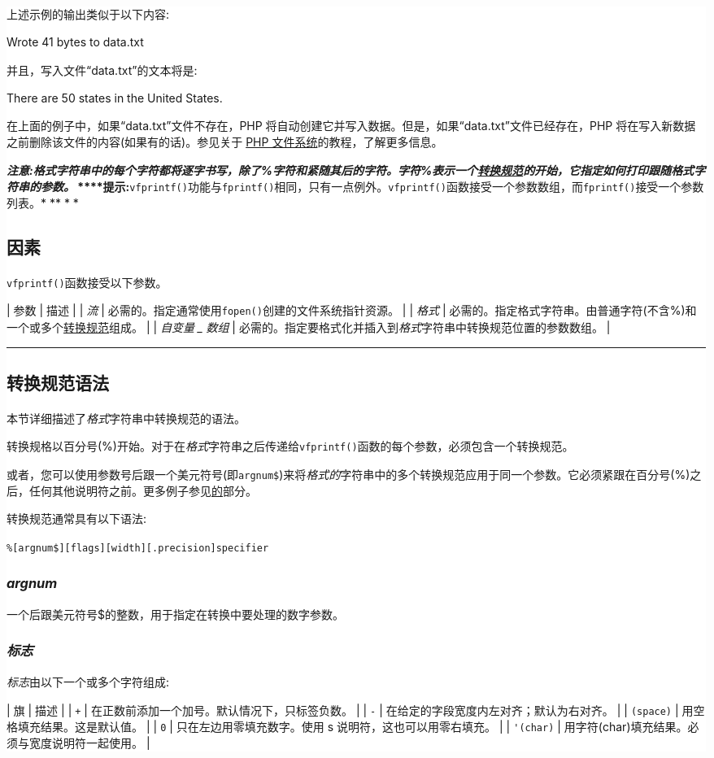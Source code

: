 上述示例的输出类似于以下内容:

Wrote 41 bytes to data.txt

并且，写入文件“data.txt”的文本将是:

There are 50 states in the United States.

在上面的例子中，如果“data.txt”文件不存在，PHP 将自动创建它并写入数据。但是，如果“data.txt”文件已经存在，PHP 将在写入新数据之前删除该文件的内容(如果有的话)。参见关于 [PHP 文件系统](/php-tutorial/php-file-system.php)的教程，了解更多信息。

 ***注意:***格式*字符串中的每个字符都将逐字书写，除了%字符和紧随其后的字符。字符%表示一个[转换规范](#conversion-specification)的开始，它指定如何打印跟随*格式*字符串的参数。*  ****提示:**`vfprintf()`功能与`fprintf()`相同，只有一点例外。`vfprintf()`函数接受一个参数数组，而`fprintf()`接受一个参数列表。*  ** * *

## 因素

`vfprintf()`函数接受以下参数。

| 参数 | 描述 |
| *流* | 必需的。指定通常使用`fopen()`创建的文件系统指针资源。 |
| *格式* | 必需的。指定格式字符串。由普通字符(不含%)和一个或多个[转换规范](#conversion-specification)组成。 |
| *自变量 _ 数组* | 必需的。指定要格式化并插入到*格式*字符串中转换规范位置的参数数组。 |

* * *

## 转换规范语法

本节详细描述了*格式*字符串中转换规范的语法。

转换规格以百分号(%)开始。对于在*格式*字符串之后传递给`vfprintf()`函数的每个参数，必须包含一个转换规范。

或者，您可以使用参数号后跟一个美元符号(即`argnum$`)来将*格式的*字符串中的多个转换规范应用于同一个参数。它必须紧跟在百分号(%)之后，任何其他说明符之前。更多例子参见[的](#more-examples)部分。

转换规范通常具有以下语法:

`%[argnum$][flags][width][.precision]specifier`

### *argnum*

一个后跟美元符号$的整数，用于指定在转换中要处理的数字参数。

### *标志*

*标志*由以下一个或多个字符组成:

| 旗 | 描述 |
| `+` | 在正数前添加一个加号。默认情况下，只标签负数。 |
| `-` | 在给定的字段宽度内左对齐；默认为右对齐。 |
| `(space)` | 用空格填充结果。这是默认值。 |
| `0` | 只在左边用零填充数字。使用 s 说明符，这也可以用零右填充。 |
| `'(char)` | 用字符(char)填充结果。必须与宽度说明符一起使用。 |
